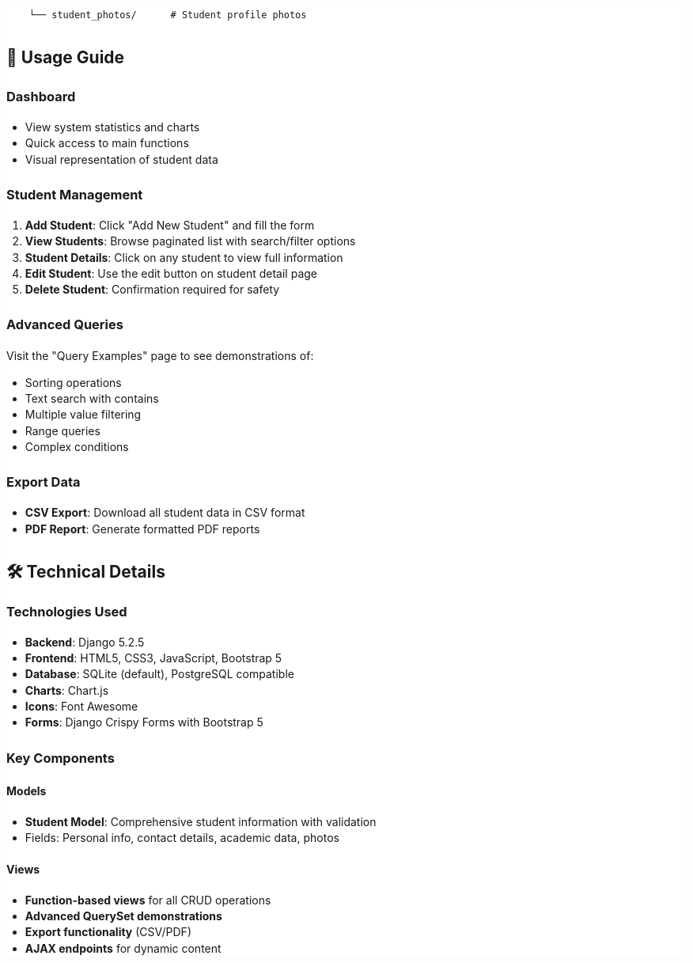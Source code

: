 ```
    └── student_photos/      # Student profile photos
```

## 🎯 Usage Guide

### Dashboard
- View system statistics and charts
- Quick access to main functions
- Visual representation of student data

### Student Management
1. **Add Student**: Click "Add New Student" and fill the form
2. **View Students**: Browse paginated list with search/filter options
3. **Student Details**: Click on any student to view full information
4. **Edit Student**: Use the edit button on student detail page
5. **Delete Student**: Confirmation required for safety

### Advanced Queries
Visit the "Query Examples" page to see demonstrations of:
- Sorting operations
- Text search with contains
- Multiple value filtering
- Range queries
- Complex conditions

### Export Data
- **CSV Export**: Download all student data in CSV format
- **PDF Report**: Generate formatted PDF reports

## 🛠️ Technical Details

### Technologies Used
- **Backend**: Django 5.2.5
- **Frontend**: HTML5, CSS3, JavaScript, Bootstrap 5
- **Database**: SQLite (default), PostgreSQL compatible
- **Charts**: Chart.js
- **Icons**: Font Awesome
- **Forms**: Django Crispy Forms with Bootstrap 5

### Key Components

#### Models
- **Student Model**: Comprehensive student information with validation
- Fields: Personal info, contact details, academic data, photos

#### Views
- **Function-based views** for all CRUD operations
- **Advanced QuerySet demonstrations**
- **Export functionality** (CSV/PDF)
- **AJAX endpoints** for dynamic content
